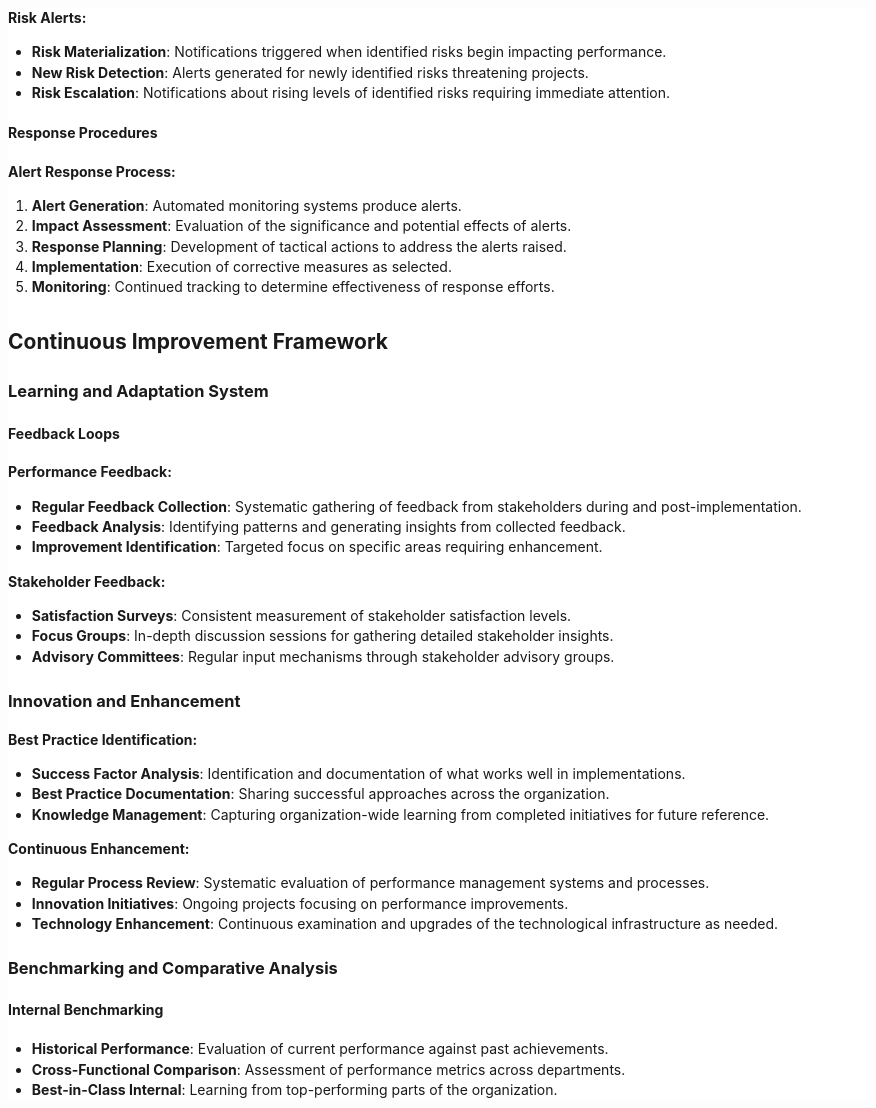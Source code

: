 **Risk Alerts:**
- **Risk Materialization**: Notifications triggered when identified risks begin impacting performance.
- **New Risk Detection**: Alerts generated for newly identified risks threatening projects.
- **Risk Escalation**: Notifications about rising levels of identified risks requiring immediate attention.

#### Response Procedures
**Alert Response Process:**
1. **Alert Generation**: Automated monitoring systems produce alerts.
2. **Impact Assessment**: Evaluation of the significance and potential effects of alerts.
3. **Response Planning**: Development of tactical actions to address the alerts raised.
4. **Implementation**: Execution of corrective measures as selected.
5. **Monitoring**: Continued tracking to determine effectiveness of response efforts.

## Continuous Improvement Framework

### Learning and Adaptation System
#### Feedback Loops
**Performance Feedback:**
- **Regular Feedback Collection**: Systematic gathering of feedback from stakeholders during and post-implementation.
- **Feedback Analysis**: Identifying patterns and generating insights from collected feedback.
- **Improvement Identification**: Targeted focus on specific areas requiring enhancement.

**Stakeholder Feedback:**
- **Satisfaction Surveys**: Consistent measurement of stakeholder satisfaction levels.
- **Focus Groups**: In-depth discussion sessions for gathering detailed stakeholder insights.
- **Advisory Committees**: Regular input mechanisms through stakeholder advisory groups.

### Innovation and Enhancement
**Best Practice Identification:**
- **Success Factor Analysis**: Identification and documentation of what works well in implementations.
- **Best Practice Documentation**: Sharing successful approaches across the organization.
- **Knowledge Management**: Capturing organization-wide learning from completed initiatives for future reference.

**Continuous Enhancement:**
- **Regular Process Review**: Systematic evaluation of performance management systems and processes.
- **Innovation Initiatives**: Ongoing projects focusing on performance improvements.
- **Technology Enhancement**: Continuous examination and upgrades of the technological infrastructure as needed.

### Benchmarking and Comparative Analysis
#### Internal Benchmarking
- **Historical Performance**: Evaluation of current performance against past achievements.
- **Cross-Functional Comparison**: Assessment of performance metrics across departments.
- **Best-in-Class Internal**: Learning from top-performing parts of the organization.
